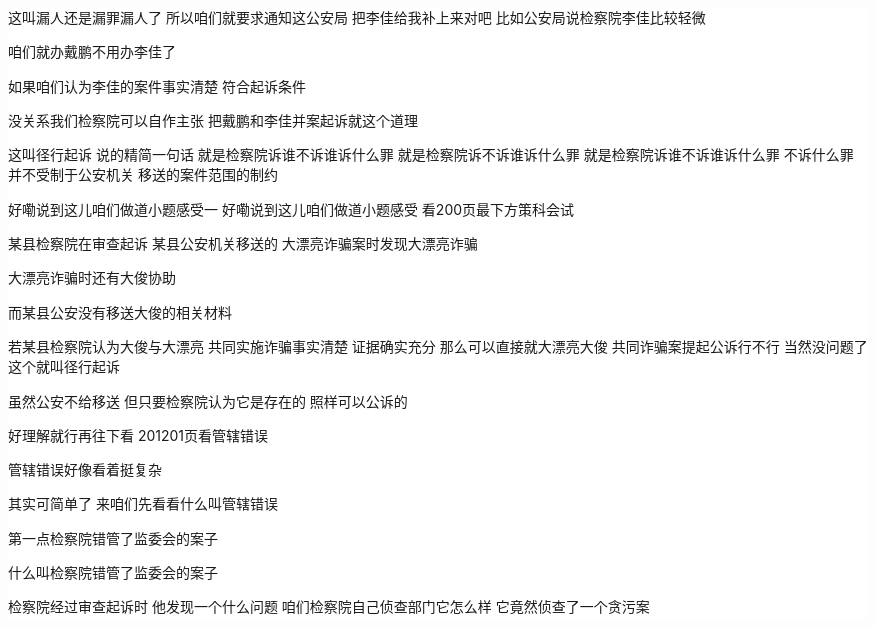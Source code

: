 这叫漏人还是漏罪漏人了
所以咱们就要求通知这公安局
把李佳给我补上来对吧
比如公安局说检察院李佳比较轻微

咱们就办戴鹏不用办李佳了

如果咱们认为李佳的案件事实清楚
符合起诉条件

没关系我们检察院可以自作主张
把戴鹏和李佳并案起诉就这个道理

这叫径行起诉
说的精简一句话
就是检察院诉谁不诉谁诉什么罪
就是检察院诉不诉谁诉什么罪
就是检察院诉谁不诉谁诉什么罪
不诉什么罪
并不受制于公安机关
移送的案件范围的制约

好嘞说到这儿咱们做道小题感受一
好嘞说到这儿咱们做道小题感受
看200页最下方策科会试

某县检察院在审查起诉
某县公安机关移送的
大漂亮诈骗案时发现大漂亮诈骗

大漂亮诈骗时还有大俊协助

而某县公安没有移送大俊的相关材料

若某县检察院认为大俊与大漂亮
共同实施诈骗事实清楚
证据确实充分
那么可以直接就大漂亮大俊
共同诈骗案提起公诉行不行
当然没问题了这个就叫径行起诉

虽然公安不给移送
但只要检察院认为它是存在的
照样可以公诉的

好理解就行再往下看
201201页看管辖错误

管辖错误好像看着挺复杂

其实可简单了
来咱们先看看什么叫管辖错误

第一点检察院错管了监委会的案子

什么叫检察院错管了监委会的案子

检察院经过审查起诉时
他发现一个什么问题
咱们检察院自己侦查部门它怎么样
它竟然侦查了一个贪污案

